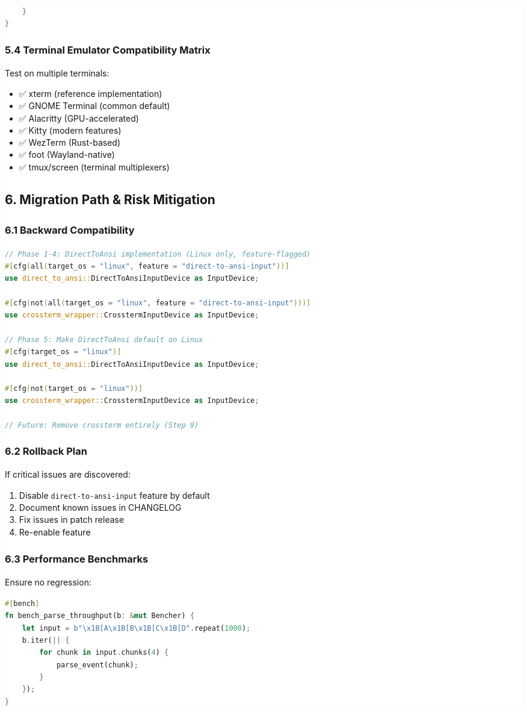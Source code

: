 ```rust
    }
}
```

### 5.4 Terminal Emulator Compatibility Matrix

Test on multiple terminals:
- ✅ xterm (reference implementation)
- ✅ GNOME Terminal (common default)
- ✅ Alacritty (GPU-accelerated)
- ✅ Kitty (modern features)
- ✅ WezTerm (Rust-based)
- ✅ foot (Wayland-native)
- ✅ tmux/screen (terminal multiplexers)

## 6. Migration Path & Risk Mitigation

### 6.1 Backward Compatibility

```rust
// Phase 1-4: DirectToAnsi implementation (Linux only, feature-flagged)
#[cfg(all(target_os = "linux", feature = "direct-to-ansi-input"))]
use direct_to_ansi::DirectToAnsiInputDevice as InputDevice;

#[cfg(not(all(target_os = "linux", feature = "direct-to-ansi-input")))]
use crossterm_wrapper::CrosstermInputDevice as InputDevice;

// Phase 5: Make DirectToAnsi default on Linux
#[cfg(target_os = "linux")]
use direct_to_ansi::DirectToAnsiInputDevice as InputDevice;

#[cfg(not(target_os = "linux"))]
use crossterm_wrapper::CrosstermInputDevice as InputDevice;

// Future: Remove crossterm entirely (Step 9)
```

### 6.2 Rollback Plan

If critical issues are discovered:
1. Disable `direct-to-ansi-input` feature by default
2. Document known issues in CHANGELOG
3. Fix issues in patch release
4. Re-enable feature

### 6.3 Performance Benchmarks

Ensure no regression:
```rust
#[bench]
fn bench_parse_throughput(b: &mut Bencher) {
    let input = b"\x1B[A\x1B[B\x1B[C\x1B[D".repeat(1000);
    b.iter(|| {
        for chunk in input.chunks(4) {
            parse_event(chunk);
        }
    });
}
```

